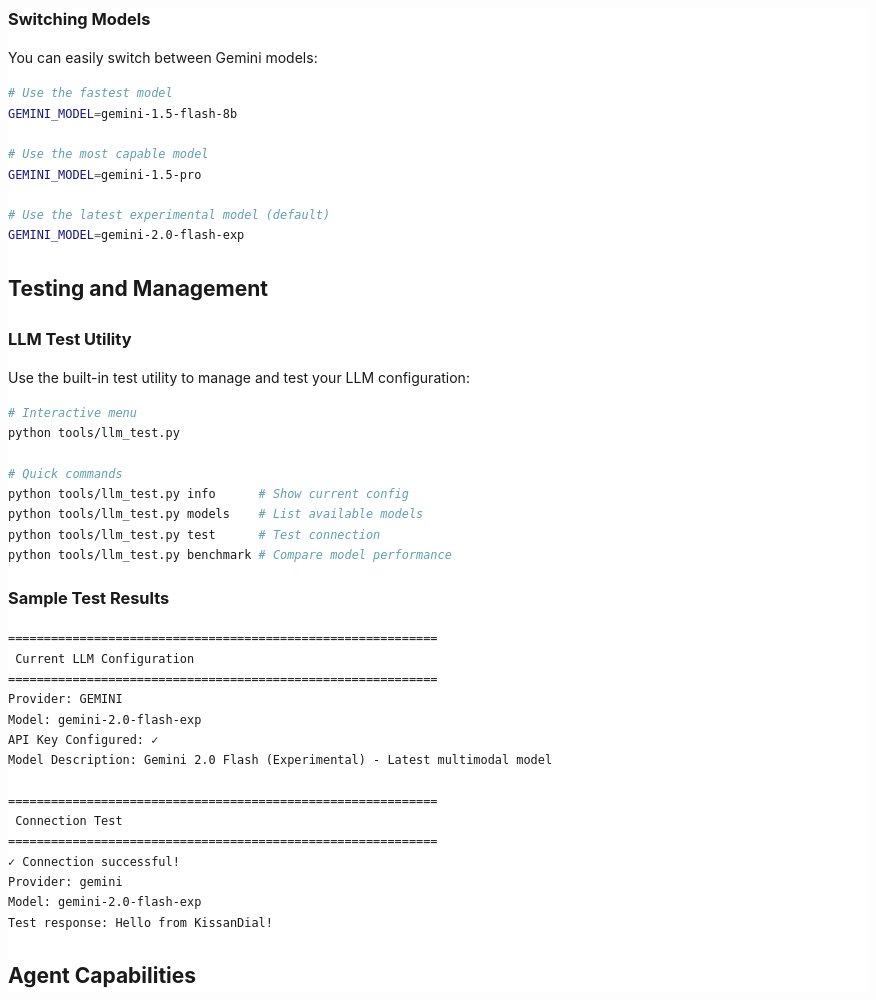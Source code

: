 ### Switching Models

You can easily switch between Gemini models:

```bash
# Use the fastest model
GEMINI_MODEL=gemini-1.5-flash-8b

# Use the most capable model  
GEMINI_MODEL=gemini-1.5-pro

# Use the latest experimental model (default)
GEMINI_MODEL=gemini-2.0-flash-exp
```

## Testing and Management

### LLM Test Utility

Use the built-in test utility to manage and test your LLM configuration:

```bash
# Interactive menu
python tools/llm_test.py

# Quick commands
python tools/llm_test.py info      # Show current config
python tools/llm_test.py models    # List available models
python tools/llm_test.py test      # Test connection
python tools/llm_test.py benchmark # Compare model performance
```

### Sample Test Results

```
============================================================
 Current LLM Configuration
============================================================
Provider: GEMINI
Model: gemini-2.0-flash-exp
API Key Configured: ✓
Model Description: Gemini 2.0 Flash (Experimental) - Latest multimodal model

============================================================
 Connection Test
============================================================
✓ Connection successful!
Provider: gemini
Model: gemini-2.0-flash-exp
Test response: Hello from KissanDial!
```

## Agent Capabilities
